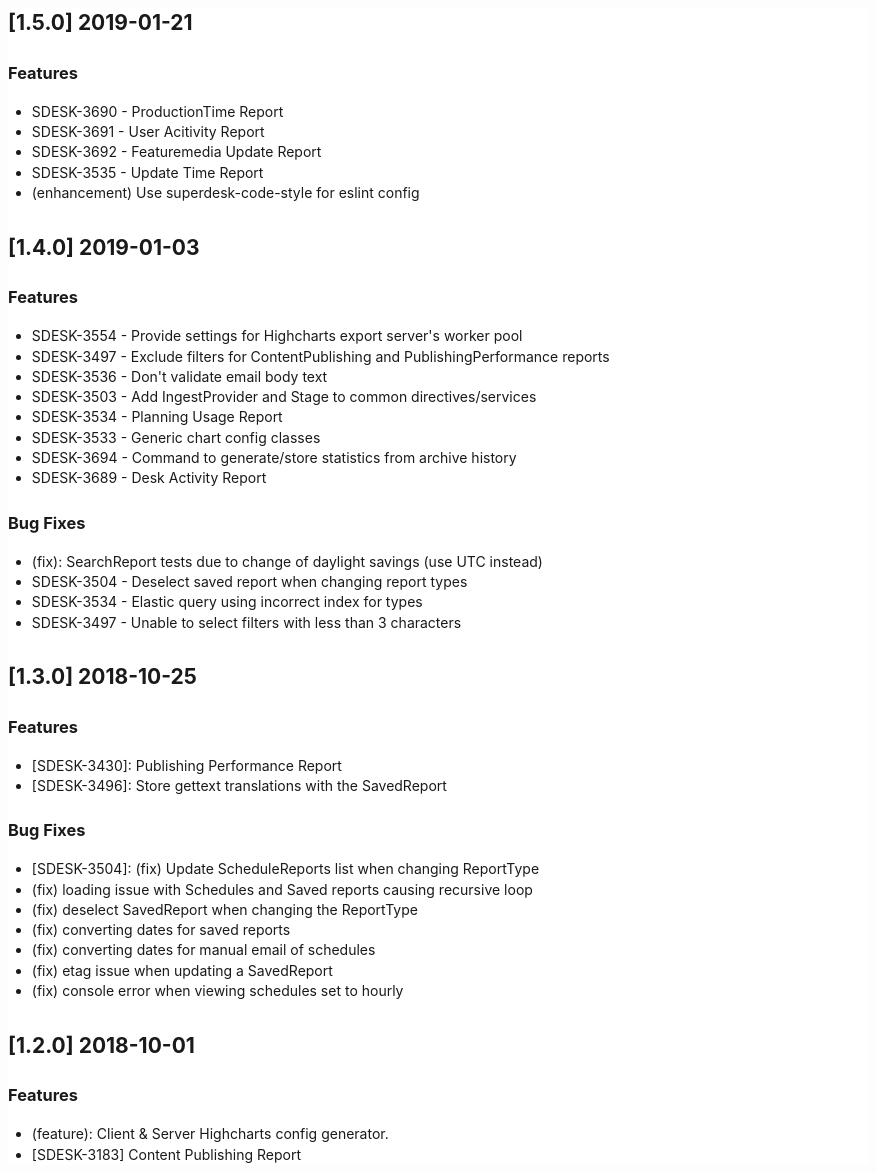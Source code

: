 
## [1.5.0] 2019-01-21
### Features
- SDESK-3690 - ProductionTime Report
- SDESK-3691 - User Acitivity Report
- SDESK-3692 - Featuremedia Update Report
- SDESK-3535 - Update Time Report
- (enhancement) Use superdesk-code-style for eslint config


## [1.4.0] 2019-01-03
### Features
- SDESK-3554 - Provide settings for Highcharts export server's worker pool
- SDESK-3497 - Exclude filters for ContentPublishing and PublishingPerformance reports
- SDESK-3536 - Don't validate email body text
- SDESK-3503 - Add IngestProvider and Stage to common directives/services
- SDESK-3534 - Planning Usage Report
- SDESK-3533 - Generic chart config classes
- SDESK-3694 - Command to generate/store statistics from archive history
- SDESK-3689 - Desk Activity Report

### Bug Fixes
- (fix): SearchReport tests due to change of daylight savings (use UTC instead)
- SDESK-3504 - Deselect saved report when changing report types
- SDESK-3534 - Elastic query using incorrect index for types
- SDESK-3497 - Unable to select filters with less than 3 characters


## [1.3.0] 2018-10-25
### Features
- [SDESK-3430]: Publishing Performance Report
- [SDESK-3496]: Store gettext translations with the SavedReport

### Bug Fixes
- [SDESK-3504]: (fix) Update ScheduleReports list when changing ReportType
- (fix) loading issue with Schedules and Saved reports causing recursive loop
- (fix) deselect SavedReport when changing the ReportType
- (fix) converting dates for saved reports
- (fix) converting dates for manual email of schedules
- (fix) etag issue when updating a SavedReport
- (fix) console error when viewing schedules set to hourly


## [1.2.0] 2018-10-01
### Features
- (feature): Client & Server Highcharts config generator.
- [SDESK-3183] Content Publishing Report
